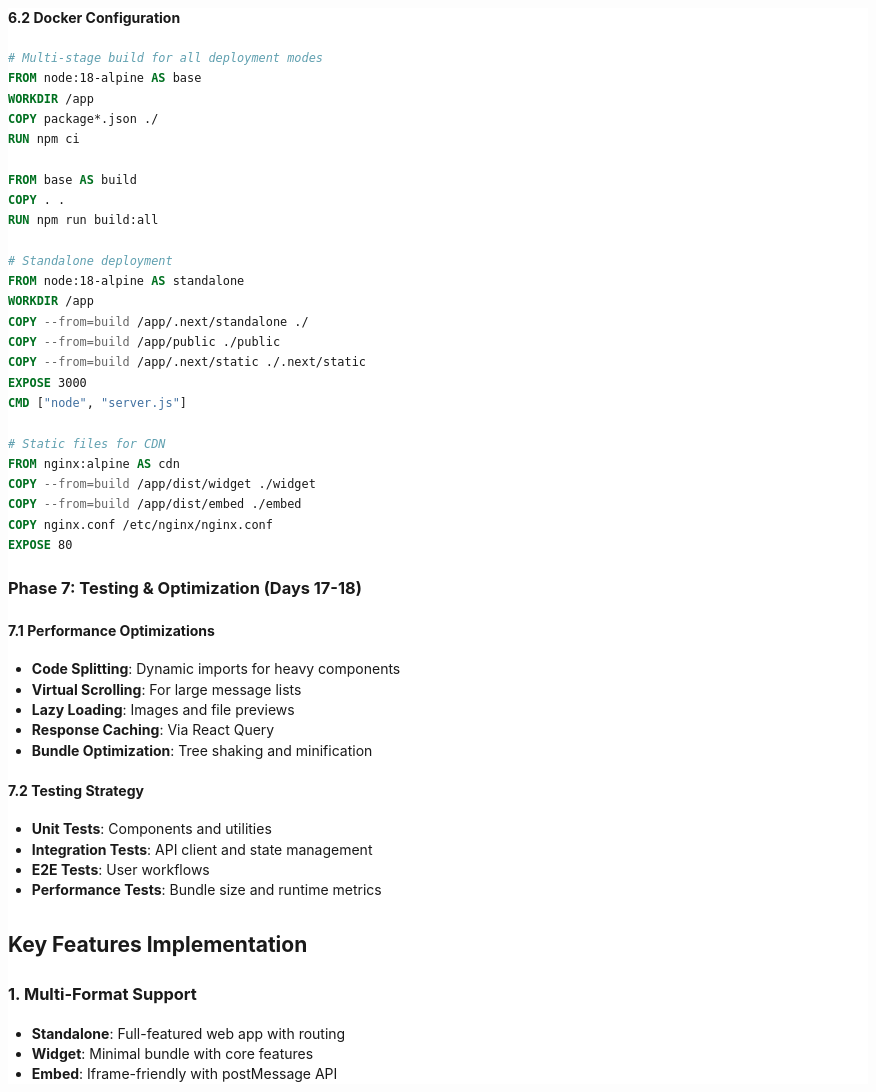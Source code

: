 #### 6.2 Docker Configuration
```dockerfile
# Multi-stage build for all deployment modes
FROM node:18-alpine AS base
WORKDIR /app
COPY package*.json ./
RUN npm ci

FROM base AS build
COPY . .
RUN npm run build:all

# Standalone deployment
FROM node:18-alpine AS standalone
WORKDIR /app
COPY --from=build /app/.next/standalone ./
COPY --from=build /app/public ./public
COPY --from=build /app/.next/static ./.next/static
EXPOSE 3000
CMD ["node", "server.js"]

# Static files for CDN
FROM nginx:alpine AS cdn
COPY --from=build /app/dist/widget ./widget
COPY --from=build /app/dist/embed ./embed
COPY nginx.conf /etc/nginx/nginx.conf
EXPOSE 80
```

### Phase 7: Testing & Optimization (Days 17-18)

#### 7.1 Performance Optimizations
- **Code Splitting**: Dynamic imports for heavy components
- **Virtual Scrolling**: For large message lists
- **Lazy Loading**: Images and file previews
- **Response Caching**: Via React Query
- **Bundle Optimization**: Tree shaking and minification

#### 7.2 Testing Strategy
- **Unit Tests**: Components and utilities
- **Integration Tests**: API client and state management
- **E2E Tests**: User workflows
- **Performance Tests**: Bundle size and runtime metrics

## Key Features Implementation

### 1. Multi-Format Support
- **Standalone**: Full-featured web app with routing
- **Widget**: Minimal bundle with core features
- **Embed**: Iframe-friendly with postMessage API
